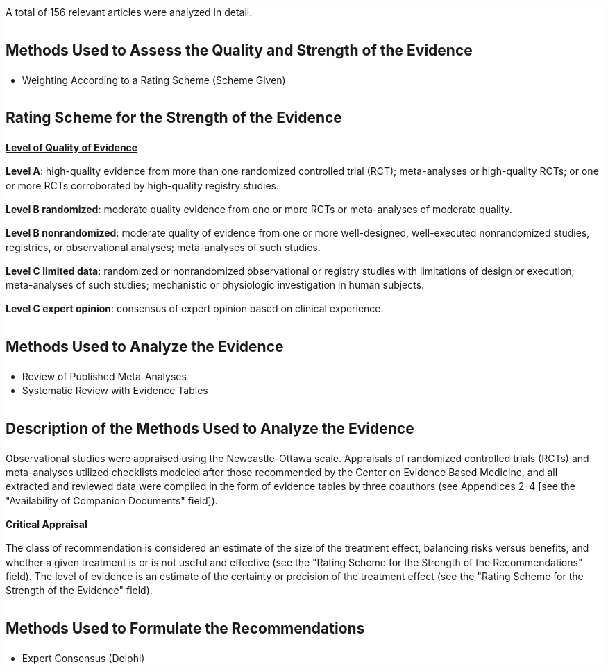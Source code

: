 

A total of 156 relevant articles were analyzed in detail.

## Methods Used to Assess the Quality and Strength of the Evidence

- Weighting According to a Rating Scheme (Scheme Given)

## Rating Scheme for the Strength of the Evidence

<div class="content_para"><p><strong><span style="text-decoration: underline;">Level of Quality of Evidence</span></strong></p>
<p><strong>Level A</strong>: high-quality evidence from more than one randomized controlled trial (RCT); meta-analyses or high-quality RCTs; or one or more RCTs corroborated by high-quality registry studies.</p>
<p><strong>Level B randomized</strong>: moderate quality evidence from one or more RCTs or meta-analyses of moderate quality.</p>
<p><strong>Level B nonrandomized</strong>: moderate quality of evidence from one or more well-designed, well-executed nonrandomized studies, registries, or observational analyses; meta-analyses of such studies.</p>
<p><strong>Level C limited data</strong>: randomized or nonrandomized observational or registry studies with limitations of design or execution; meta-analyses of such studies; mechanistic or physiologic investigation in human subjects.</p>
<p><strong>Level C expert opinion</strong>: consensus of expert opinion based on clinical experience.</p></div>

## Methods Used to Analyze the Evidence

- Review of Published Meta-Analyses
- Systematic Review with Evidence Tables

## Description of the Methods Used to Analyze the Evidence



Observational studies were appraised using the Newcastle-Ottawa scale. Appraisals of randomized controlled trials (RCTs) and meta-analyses utilized checklists modeled after those recommended by the Center on Evidence Based Medicine, and all extracted and reviewed data were compiled in the form of evidence tables by three coauthors (see Appendices 2–4 [see the "Availability of Companion Documents" field]).

**Critical Appraisal**

The class of recommendation is considered an estimate of the size of the treatment effect, balancing risks versus benefits, and whether a given treatment is or is not useful and effective (see the "Rating Scheme for the Strength of the Recommendations" field). The level of evidence is an estimate of the certainty or precision of the treatment effect (see the "Rating Scheme for the Strength of the Evidence" field).

## Methods Used to Formulate the Recommendations

- Expert Consensus (Delphi)
